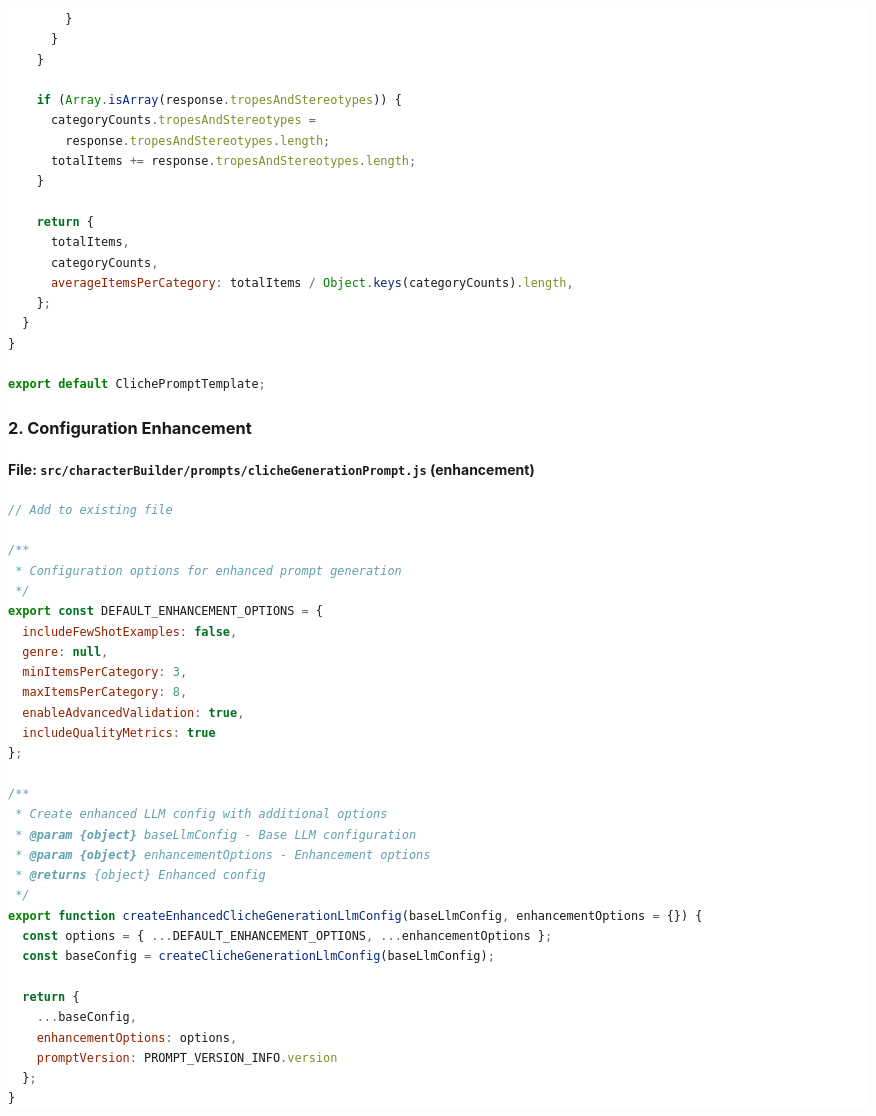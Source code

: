```javascript
        }
      }
    }

    if (Array.isArray(response.tropesAndStereotypes)) {
      categoryCounts.tropesAndStereotypes =
        response.tropesAndStereotypes.length;
      totalItems += response.tropesAndStereotypes.length;
    }

    return {
      totalItems,
      categoryCounts,
      averageItemsPerCategory: totalItems / Object.keys(categoryCounts).length,
    };
  }
}

export default ClichePromptTemplate;
```

### 2. Configuration Enhancement

#### File: `src/characterBuilder/prompts/clicheGenerationPrompt.js` (enhancement)

```javascript
// Add to existing file

/**
 * Configuration options for enhanced prompt generation
 */
export const DEFAULT_ENHANCEMENT_OPTIONS = {
  includeFewShotExamples: false,
  genre: null,
  minItemsPerCategory: 3,
  maxItemsPerCategory: 8,
  enableAdvancedValidation: true,
  includeQualityMetrics: true
};

/**
 * Create enhanced LLM config with additional options
 * @param {object} baseLlmConfig - Base LLM configuration
 * @param {object} enhancementOptions - Enhancement options
 * @returns {object} Enhanced config
 */
export function createEnhancedClicheGenerationLlmConfig(baseLlmConfig, enhancementOptions = {}) {
  const options = { ...DEFAULT_ENHANCEMENT_OPTIONS, ...enhancementOptions };
  const baseConfig = createClicheGenerationLlmConfig(baseLlmConfig);
  
  return {
    ...baseConfig,
    enhancementOptions: options,
    promptVersion: PROMPT_VERSION_INFO.version
  };
}
```
